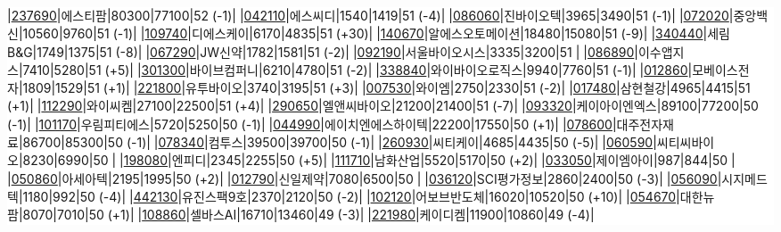|[237690](https://finance.daum.net/quotes/A237690)|에스티팜|80300|77100|52 (-1)|
|[042110](https://finance.daum.net/quotes/A042110)|에스씨디|1540|1419|51 (-4)|
|[086060](https://finance.daum.net/quotes/A086060)|진바이오텍|3965|3490|51 (-1)|
|[072020](https://finance.daum.net/quotes/A072020)|중앙백신|10560|9760|51 (-1)|
|[109740](https://finance.daum.net/quotes/A109740)|디에스케이|6170|4835|51 (+30)|
|[140670](https://finance.daum.net/quotes/A140670)|알에스오토메이션|18480|15080|51 (-9)|
|[340440](https://finance.daum.net/quotes/A340440)|세림B&G|1749|1375|51 (-8)|
|[067290](https://finance.daum.net/quotes/A067290)|JW신약|1782|1581|51 (-2)|
|[092190](https://finance.daum.net/quotes/A092190)|서울바이오시스|3335|3200|51 |
|[086890](https://finance.daum.net/quotes/A086890)|이수앱지스|7410|5280|51 (+5)|
|[301300](https://finance.daum.net/quotes/A301300)|바이브컴퍼니|6210|4780|51 (-2)|
|[338840](https://finance.daum.net/quotes/A338840)|와이바이오로직스|9940|7760|51 (-1)|
|[012860](https://finance.daum.net/quotes/A012860)|모베이스전자|1809|1529|51 (+1)|
|[221800](https://finance.daum.net/quotes/A221800)|유투바이오|3740|3195|51 (+3)|
|[007530](https://finance.daum.net/quotes/A007530)|와이엠|2750|2330|51 (-2)|
|[017480](https://finance.daum.net/quotes/A017480)|삼현철강|4965|4415|51 (+1)|
|[112290](https://finance.daum.net/quotes/A112290)|와이씨켐|27100|22500|51 (+4)|
|[290650](https://finance.daum.net/quotes/A290650)|엘앤씨바이오|21200|21400|51 (-7)|
|[093320](https://finance.daum.net/quotes/A093320)|케이아이엔엑스|89100|77200|50 (-1)|
|[101170](https://finance.daum.net/quotes/A101170)|우림피티에스|5720|5250|50 (-1)|
|[044990](https://finance.daum.net/quotes/A044990)|에이치엔에스하이텍|22200|17550|50 (+1)|
|[078600](https://finance.daum.net/quotes/A078600)|대주전자재료|86700|85300|50 (-1)|
|[078340](https://finance.daum.net/quotes/A078340)|컴투스|39500|39700|50 (-1)|
|[260930](https://finance.daum.net/quotes/A260930)|씨티케이|4685|4435|50 (-5)|
|[060590](https://finance.daum.net/quotes/A060590)|씨티씨바이오|8230|6990|50 |
|[198080](https://finance.daum.net/quotes/A198080)|엔피디|2345|2255|50 (+5)|
|[111710](https://finance.daum.net/quotes/A111710)|남화산업|5520|5170|50 (+2)|
|[033050](https://finance.daum.net/quotes/A033050)|제이엠아이|987|844|50 |
|[050860](https://finance.daum.net/quotes/A050860)|아세아텍|2195|1995|50 (+2)|
|[012790](https://finance.daum.net/quotes/A012790)|신일제약|7080|6500|50 |
|[036120](https://finance.daum.net/quotes/A036120)|SCI평가정보|2860|2400|50 (-3)|
|[056090](https://finance.daum.net/quotes/A056090)|시지메드텍|1180|992|50 (-4)|
|[442130](https://finance.daum.net/quotes/A442130)|유진스팩9호|2370|2120|50 (-2)|
|[102120](https://finance.daum.net/quotes/A102120)|어보브반도체|16020|10520|50 (+10)|
|[054670](https://finance.daum.net/quotes/A054670)|대한뉴팜|8070|7010|50 (+1)|
|[108860](https://finance.daum.net/quotes/A108860)|셀바스AI|16710|13460|49 (-3)|
|[221980](https://finance.daum.net/quotes/A221980)|케이디켐|11900|10860|49 (-4)|